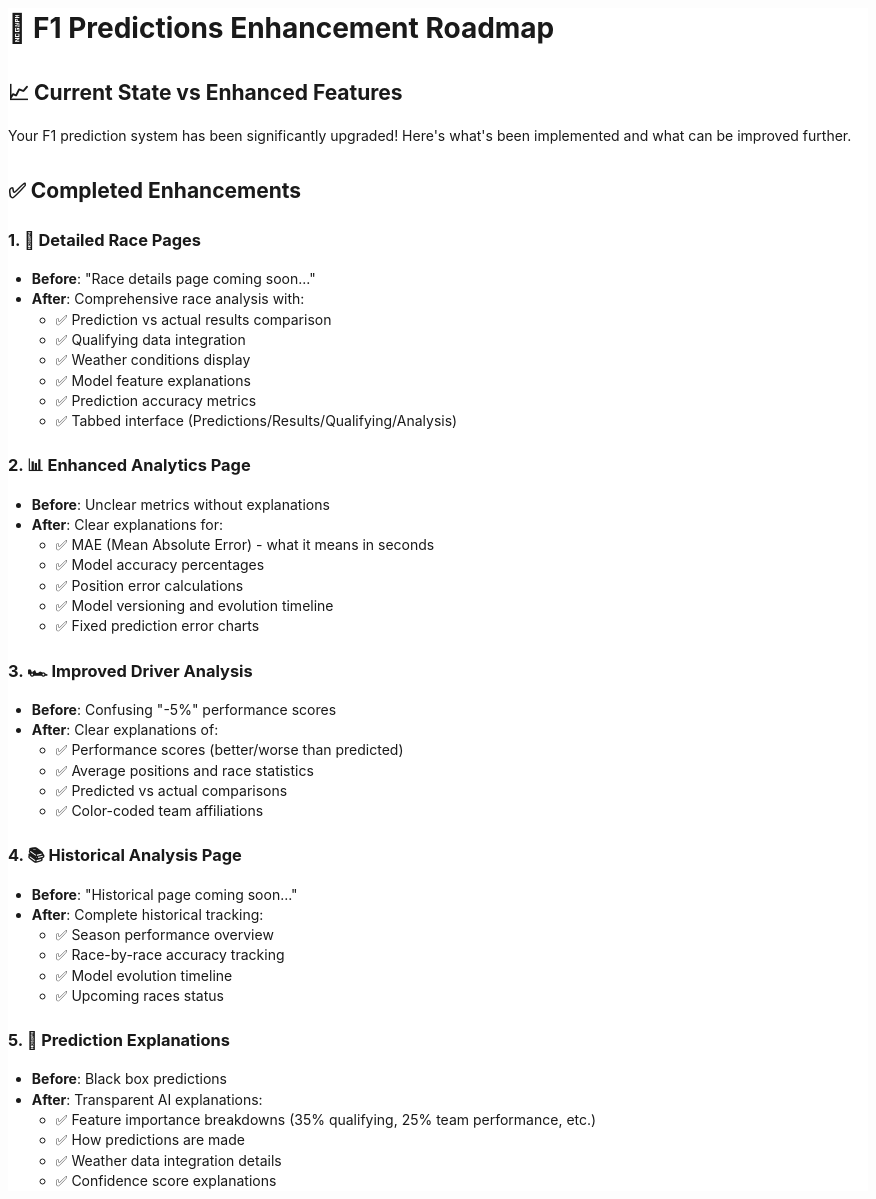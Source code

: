# 🚀 F1 Predictions Enhancement Roadmap

## 📈 Current State vs Enhanced Features

Your F1 prediction system has been significantly upgraded! Here's what's been implemented and what can be improved further.

## ✅ **Completed Enhancements**

### 1. 🏁 **Detailed Race Pages**
- **Before**: "Race details page coming soon..."
- **After**: Comprehensive race analysis with:
  - ✅ Prediction vs actual results comparison
  - ✅ Qualifying data integration
  - ✅ Weather conditions display
  - ✅ Model feature explanations
  - ✅ Prediction accuracy metrics
  - ✅ Tabbed interface (Predictions/Results/Qualifying/Analysis)

### 2. 📊 **Enhanced Analytics Page**
- **Before**: Unclear metrics without explanations
- **After**: Clear explanations for:
  - ✅ MAE (Mean Absolute Error) - what it means in seconds
  - ✅ Model accuracy percentages
  - ✅ Position error calculations
  - ✅ Model versioning and evolution timeline
  - ✅ Fixed prediction error charts

### 3. 🏎️ **Improved Driver Analysis**
- **Before**: Confusing "-5%" performance scores
- **After**: Clear explanations of:
  - ✅ Performance scores (better/worse than predicted)
  - ✅ Average positions and race statistics
  - ✅ Predicted vs actual comparisons
  - ✅ Color-coded team affiliations

### 4. 📚 **Historical Analysis Page**
- **Before**: "Historical page coming soon..."
- **After**: Complete historical tracking:
  - ✅ Season performance overview
  - ✅ Race-by-race accuracy tracking
  - ✅ Model evolution timeline
  - ✅ Upcoming races status

### 5. 🔮 **Prediction Explanations**
- **Before**: Black box predictions
- **After**: Transparent AI explanations:
  - ✅ Feature importance breakdowns (35% qualifying, 25% team performance, etc.)
  - ✅ How predictions are made
  - ✅ Weather data integration details
  - ✅ Confidence score explanations
